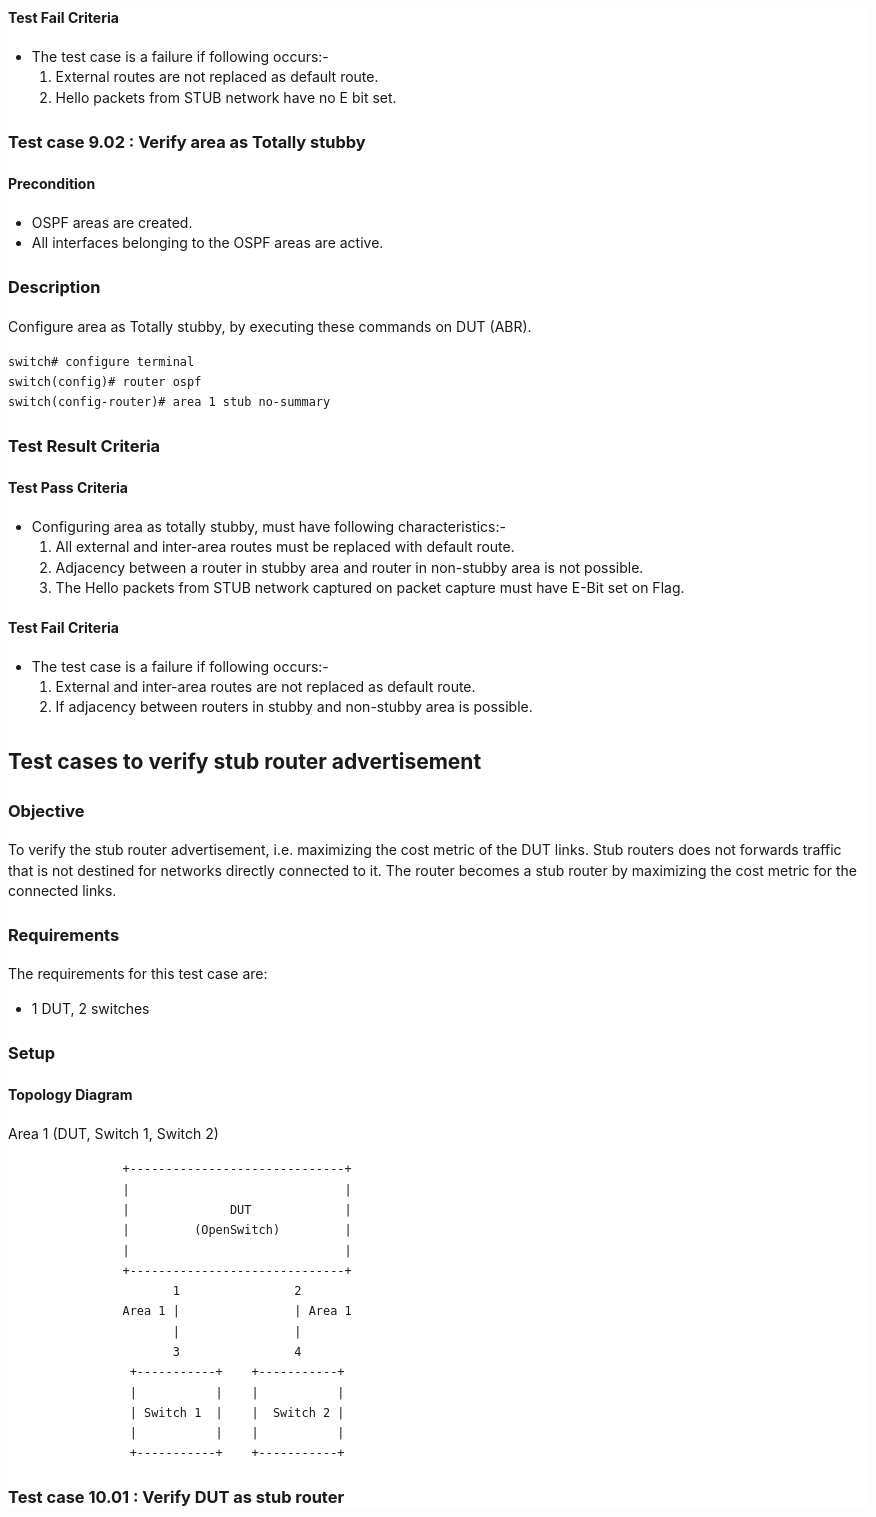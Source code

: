 #### Test Fail Criteria ####
- The test case is a failure if following occurs:-
    1. External routes are not replaced as default route.
    2. Hello packets from STUB network have no E bit set.

### Test case 9.02 : Verify area as Totally stubby
#### Precondition
- OSPF areas are created.
- All interfaces belonging to the OSPF areas are active.

### Description ###
Configure area as Totally stubby, by executing these commands on DUT (ABR).
```
switch# configure terminal
switch(config)# router ospf
switch(config-router)# area 1 stub no-summary
```
### Test Result Criteria ###
#### Test Pass Criteria ####
- Configuring area as totally stubby, must have following characteristics:-
    1. All external and inter-area routes must be replaced with default route.
    2. Adjacency between a router in stubby area and router in non-stubby area is not possible.
    3. The Hello packets from STUB network captured on packet capture must have E-Bit set on Flag.

#### Test Fail Criteria ####
- The test case is a failure if following occurs:-
    1. External and inter-area routes are not replaced as default route.
    2. If adjacency between routers in  stubby and non-stubby area is possible.

## Test cases to verify stub router advertisement
### Objective ###
To verify the stub router advertisement, i.e. maximizing the cost metric of the DUT links. Stub routers does not forwards traffic that is not destined for networks directly connected to it. The router becomes a stub router by maximizing the cost metric for the connected links.
### Requirements ###
The requirements for this test case are:
 - 1 DUT, 2 switches

### Setup ###
#### Topology Diagram ####
Area 1 (DUT, Switch 1, Switch 2)
```ditaa
                +------------------------------+
                |                              |
                |              DUT             |
                |         (OpenSwitch)         |
                |                              |
                +------------------------------+
                       1                2
                Area 1 |                | Area 1
                       |                |
                       3                4
                 +-----------+    +-----------+
                 |           |    |           |
                 | Switch 1  |    |  Switch 2 |
                 |           |    |           |
                 +-----------+    +-----------+
```
### Test case 10.01 : Verify DUT as stub router